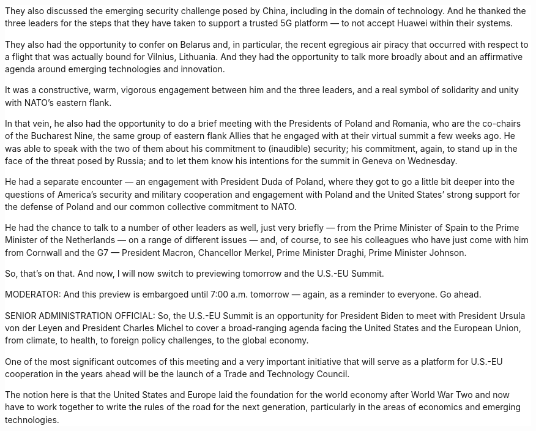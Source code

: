They also discussed the emerging security challenge posed by China,
including in the domain of technology. And he thanked the three leaders
for the steps that they have taken to support a trusted 5G platform — to
not accept Huawei within their systems.

They also had the opportunity to confer on Belarus and, in particular,
the recent egregious air piracy that occurred with respect to a flight
that was actually bound for Vilnius, Lithuania. And they had the
opportunity to talk more broadly about and an affirmative agenda around
emerging technologies and innovation.

It was a constructive, warm, vigorous engagement between him and the
three leaders, and a real symbol of solidarity and unity with NATO’s
eastern flank.

In that vein, he also had the opportunity to do a brief meeting with the
Presidents of Poland and Romania, who are the co-chairs of the Bucharest
Nine, the same group of eastern flank Allies that he engaged with at
their virtual summit a few weeks ago. He was able to speak with the two
of them about his commitment to (inaudible) security; his commitment,
again, to stand up in the face of the threat posed by Russia; and to let
them know his intentions for the summit in Geneva on Wednesday.

He had a separate encounter — an engagement with President Duda of
Poland, where they got to go a little bit deeper into the questions of
America’s security and military cooperation and engagement with Poland
and the United States’ strong support for the defense of Poland and our
common collective commitment to NATO.

He had the chance to talk to a number of other leaders as well, just
very briefly — from the Prime Minister of Spain to the Prime Minister of
the Netherlands — on a range of different issues — and, of course, to
see his colleagues who have just come with him from Cornwall and the G7
— President Macron, Chancellor Merkel, Prime Minister Draghi, Prime
Minister Johnson.

So, that’s on that. And now, I will now switch to previewing tomorrow
and the U.S.-EU Summit.

MODERATOR: And this preview is embargoed until 7:00 a.m. tomorrow —
again, as a reminder to everyone. Go ahead.

SENIOR ADMINISTRATION OFFICIAL: So, the U.S.-EU Summit is an opportunity
for President Biden to meet with President Ursula von der Leyen and
President Charles Michel to cover a broad-ranging agenda facing the
United States and the European Union, from climate, to health, to
foreign policy challenges, to the global economy.

One of the most significant outcomes of this meeting and a very
important initiative that will serve as a platform for U.S.-EU
cooperation in the years ahead will be the launch of a Trade and
Technology Council.

The notion here is that the United States and Europe laid the foundation
for the world economy after World War Two and now have to work together
to write the rules of the road for the next generation, particularly in
the areas of economics and emerging technologies.
